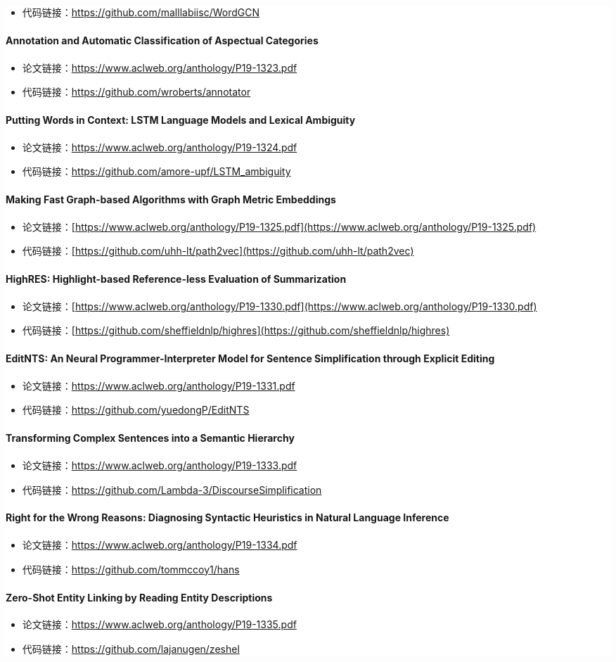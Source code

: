 + 代码链接：https://github.com/malllabiisc/WordGCN

#### Annotation and Automatic Classification of Aspectual Categories

+ 论文链接：https://www.aclweb.org/anthology/P19-1323.pdf

+ 代码链接：https://github.com/wroberts/annotator

#### Putting Words in Context: LSTM Language Models and Lexical Ambiguity

+ 论文链接：https://www.aclweb.org/anthology/P19-1324.pdf

+ 代码链接：https://github.com/amore-upf/LSTM_ambiguity

#### Making Fast Graph-based Algorithms with Graph Metric Embeddings

+ 论文链接：[https://www.aclweb.org/anthology/P19-1325.pdf](https://www.aclweb.org/anthology/P19-1325.pdf)

+ 代码链接：[https://github.com/uhh-lt/path2vec](https://github.com/uhh-lt/path2vec)

#### HighRES: Highlight-based Reference-less Evaluation of Summarization

+ 论文链接：[https://www.aclweb.org/anthology/P19-1330.pdf](https://www.aclweb.org/anthology/P19-1330.pdf)

+ 代码链接：[https://github.com/sheffieldnlp/highres](https://github.com/sheffieldnlp/highres)

#### EditNTS: An Neural Programmer-Interpreter Model for Sentence Simplification through Explicit Editing

+ 论文链接：https://www.aclweb.org/anthology/P19-1331.pdf

+ 代码链接：https://github.com/yuedongP/EditNTS

#### Transforming Complex Sentences into a Semantic Hierarchy

+ 论文链接：https://www.aclweb.org/anthology/P19-1333.pdf

+ 代码链接：https://github.com/Lambda-3/DiscourseSimplification

#### Right for the Wrong Reasons: Diagnosing Syntactic Heuristics in Natural Language Inference

+ 论文链接：https://www.aclweb.org/anthology/P19-1334.pdf

+ 代码链接：https://github.com/tommccoy1/hans

#### Zero-Shot Entity Linking by Reading Entity Descriptions

+ 论文链接：https://www.aclweb.org/anthology/P19-1335.pdf

+ 代码链接：https://github.com/lajanugen/zeshel
